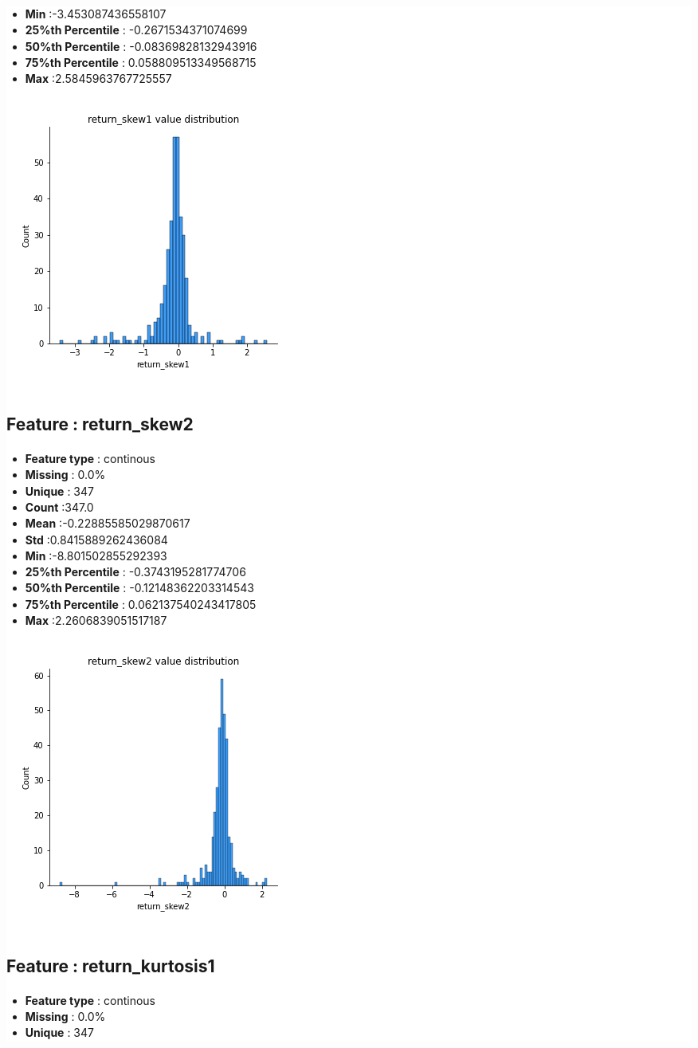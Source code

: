 - **Min** :-3.453087436558107
- **25%th Percentile** : -0.2671534371074699
- **50%th Percentile** : -0.08369828132943916
- **75%th Percentile** : 0.058809513349568715
- **Max** :2.5845963767725557

![](return_skew1.png)
## Feature : return_skew2
- **Feature type** : continous
- **Missing** : 0.0%
- **Unique** : 347
- **Count** :347.0
- **Mean** :-0.22885585029870617
- **Std** :0.8415889262436084
- **Min** :-8.801502855292393
- **25%th Percentile** : -0.3743195281774706
- **50%th Percentile** : -0.12148362203314543
- **75%th Percentile** : 0.062137540243417805
- **Max** :2.2606839051517187

![](return_skew2.png)
## Feature : return_kurtosis1
- **Feature type** : continous
- **Missing** : 0.0%
- **Unique** : 347
